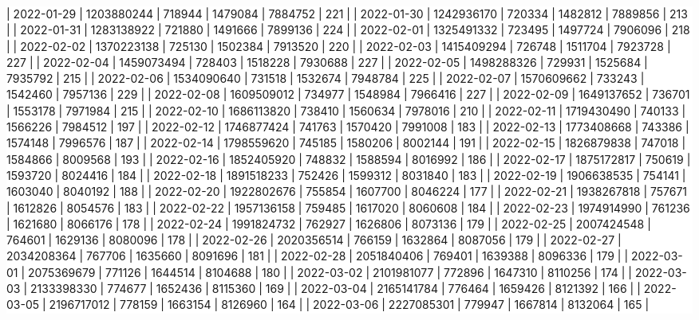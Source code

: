 | 2022-01-29 | 1203880244 | 718944 | 1479084 | 7884752 | 221 |
| 2022-01-30 | 1242936170 | 720334 | 1482812 | 7889856 | 213 |
| 2022-01-31 | 1283138922 | 721880 | 1491666 | 7899136 | 224 |
| 2022-02-01 | 1325491332 | 723495 | 1497724 | 7906096 | 218 |
| 2022-02-02 | 1370223138 | 725130 | 1502384 | 7913520 | 220 |
| 2022-02-03 | 1415409294 | 726748 | 1511704 | 7923728 | 227 |
| 2022-02-04 | 1459073494 | 728403 | 1518228 | 7930688 | 227 |
| 2022-02-05 | 1498288326 | 729931 | 1525684 | 7935792 | 215 |
| 2022-02-06 | 1534090640 | 731518 | 1532674 | 7948784 | 225 |
| 2022-02-07 | 1570609662 | 733243 | 1542460 | 7957136 | 229 |
| 2022-02-08 | 1609509012 | 734977 | 1548984 | 7966416 | 227 |
| 2022-02-09 | 1649137652 | 736701 | 1553178 | 7971984 | 215 |
| 2022-02-10 | 1686113820 | 738410 | 1560634 | 7978016 | 210 |
| 2022-02-11 | 1719430490 | 740133 | 1566226 | 7984512 | 197 |
| 2022-02-12 | 1746877424 | 741763 | 1570420 | 7991008 | 183 |
| 2022-02-13 | 1773408668 | 743386 | 1574148 | 7996576 | 187 |
| 2022-02-14 | 1798559620 | 745185 | 1580206 | 8002144 | 191 |
| 2022-02-15 | 1826879838 | 747018 | 1584866 | 8009568 | 193 |
| 2022-02-16 | 1852405920 | 748832 | 1588594 | 8016992 | 186 |
| 2022-02-17 | 1875172817 | 750619 | 1593720 | 8024416 | 184 |
| 2022-02-18 | 1891518233 | 752426 | 1599312 | 8031840 | 183 |
| 2022-02-19 | 1906638535 | 754141 | 1603040 | 8040192 | 188 |
| 2022-02-20 | 1922802676 | 755854 | 1607700 | 8046224 | 177 |
| 2022-02-21 | 1938267818 | 757671 | 1612826 | 8054576 | 183 |
| 2022-02-22 | 1957136158 | 759485 | 1617020 | 8060608 | 184 |
| 2022-02-23 | 1974914990 | 761236 | 1621680 | 8066176 | 178 |
| 2022-02-24 | 1991824732 | 762927 | 1626806 | 8073136 | 179 |
| 2022-02-25 | 2007424548 | 764601 | 1629136 | 8080096 | 178 |
| 2022-02-26 | 2020356514 | 766159 | 1632864 | 8087056 | 179 |
| 2022-02-27 | 2034208364 | 767706 | 1635660 | 8091696 | 181 |
| 2022-02-28 | 2051840406 | 769401 | 1639388 | 8096336 | 179 |
| 2022-03-01 | 2075369679 | 771126 | 1644514 | 8104688 | 180 |
| 2022-03-02 | 2101981077 | 772896 | 1647310 | 8110256 | 174 |
| 2022-03-03 | 2133398330 | 774677 | 1652436 | 8115360 | 169 |
| 2022-03-04 | 2165141784 | 776464 | 1659426 | 8121392 | 166 |
| 2022-03-05 | 2196717012 | 778159 | 1663154 | 8126960 | 164 |
| 2022-03-06 | 2227085301 | 779947 | 1667814 | 8132064 | 165 |